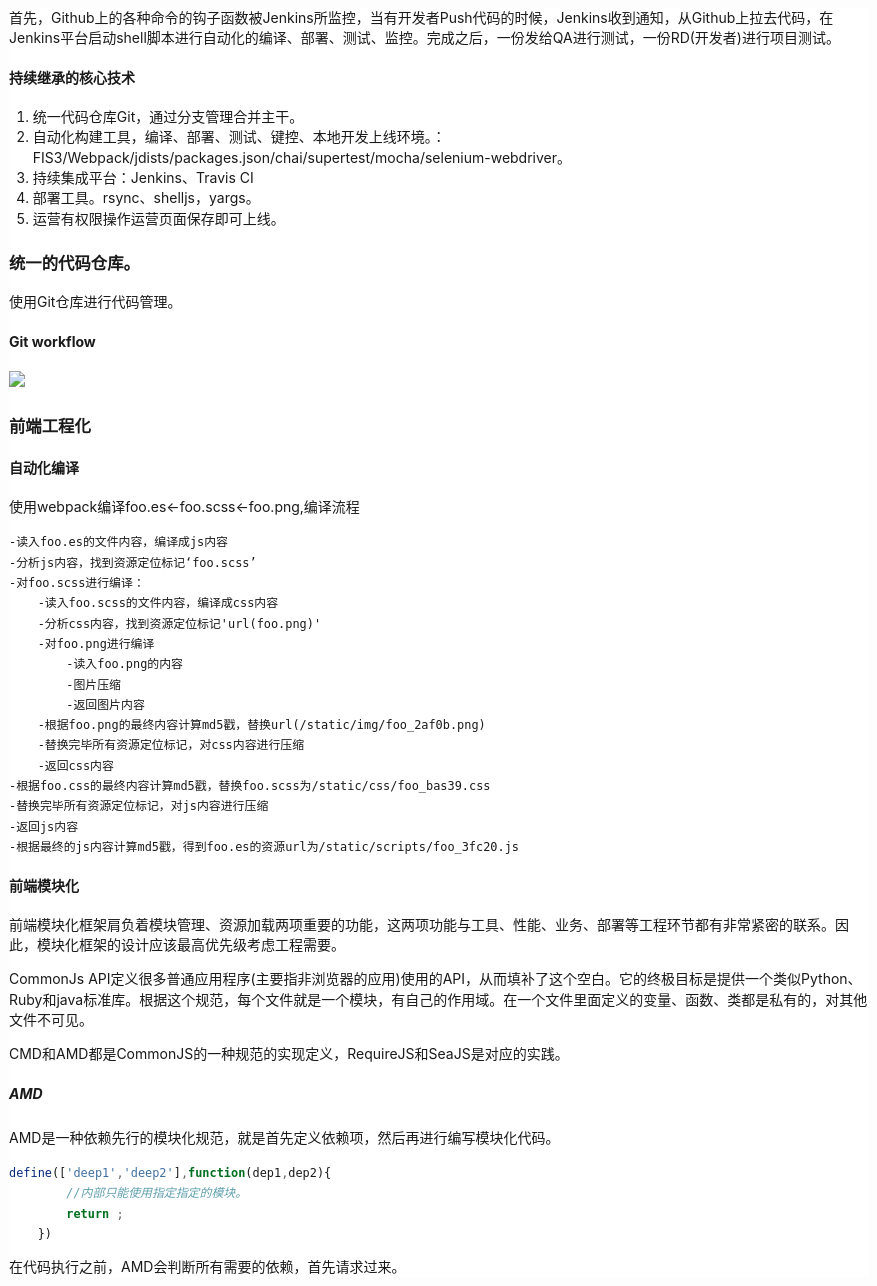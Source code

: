 首先，Github上的各种命令的钩子函数被Jenkins所监控，当有开发者Push代码的时候，Jenkins收到通知，从Github上拉去代码，在Jenkins平台启动shell脚本进行自动化的编译、部署、测试、监控。完成之后，一份发给QA进行测试，一份RD(开发者)进行项目测试。

#### 持续继承的核心技术
1. 统一代码仓库Git，通过分支管理合并主干。
2. 自动化构建工具，编译、部署、测试、键控、本地开发上线环境。：FIS3/Webpack/jdists/packages.json/chai/supertest/mocha/selenium-webdriver。
3. 持续集成平台：Jenkins、Travis CI
4. 部署工具。rsync、shelljs，yargs。
5. 运营有权限操作运营页面保存即可上线。

### 统一的代码仓库。
使用Git仓库进行代码管理。
#### Git workflow

![](https://user-gold-cdn.xitu.io/2019/2/22/16914f545e5977be?w=500&h=309&f=gif&s=212638)


### 前端工程化
#### 自动化编译
使用webpack编译foo.es<\-foo.scss<\-foo.png,编译流程
```txt
-读入foo.es的文件内容，编译成js内容
-分析js内容，找到资源定位标记‘foo.scss’
-对foo.scss进行编译：
    -读入foo.scss的文件内容，编译成css内容
    -分析css内容，找到资源定位标记'url(foo.png)'
    -对foo.png进行编译
        -读入foo.png的内容
        -图片压缩
        -返回图片内容
    -根据foo.png的最终内容计算md5戳，替换url(/static/img/foo_2af0b.png)
    -替换完毕所有资源定位标记，对css内容进行压缩
    -返回css内容
-根据foo.css的最终内容计算md5戳，替换foo.scss为/static/css/foo_bas39.css
-替换完毕所有资源定位标记，对js内容进行压缩
-返回js内容
-根据最终的js内容计算md5戳，得到foo.es的资源url为/static/scripts/foo_3fc20.js
```

#### 前端模块化
前端模块化框架肩负着模块管理、资源加载两项重要的功能，这两项功能与工具、性能、业务、部署等工程环节都有非常紧密的联系。因此，模块化框架的设计应该最高优先级考虑工程需要。

CommonJs API定义很多普通应用程序(主要指非浏览器的应用)使用的API，从而填补了这个空白。它的终极目标是提供一个类似Python、Ruby和java标准库。根据这个规范，每个文件就是一个模块，有自己的作用域。在一个文件里面定义的变量、函数、类都是私有的，对其他文件不可见。

CMD和AMD都是CommonJS的一种规范的实现定义，RequireJS和SeaJS是对应的实践。
##### AMD
AMD是一种依赖先行的模块化规范，就是首先定义依赖项，然后再进行编写模块化代码。

```javascript
define(['deep1','deep2'],function(dep1,dep2){
        //内部只能使用指定指定的模块。
        return ;
    })
```
在代码执行之前，AMD会判断所有需要的依赖，首先请求过来。
